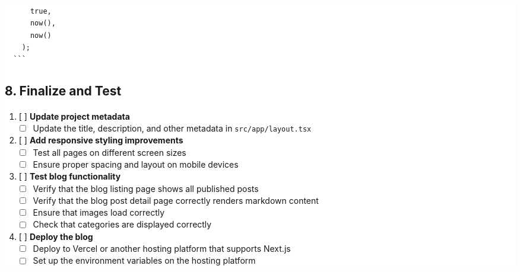           true,
          now(),
          now()
        );
      ```
      
## 8. Finalize and Test

1. [ ] **Update project metadata**
   - [ ] Update the title, description, and other metadata in `src/app/layout.tsx`

2. [ ] **Add responsive styling improvements**
   - [ ] Test all pages on different screen sizes
   - [ ] Ensure proper spacing and layout on mobile devices

3. [ ] **Test blog functionality**
   - [ ] Verify that the blog listing page shows all published posts
   - [ ] Verify that the blog post detail page correctly renders markdown content
   - [ ] Ensure that images load correctly
   - [ ] Check that categories are displayed correctly

4. [ ] **Deploy the blog**
   - [ ] Deploy to Vercel or another hosting platform that supports Next.js
   - [ ] Set up the environment variables on the hosting platform